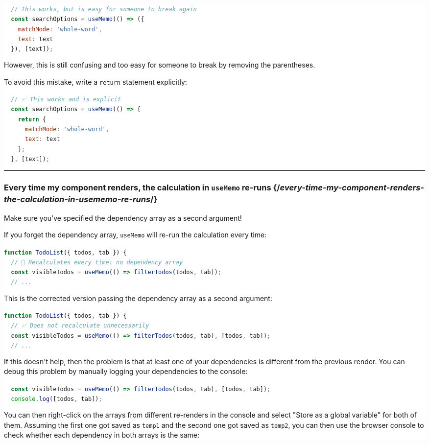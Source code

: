 ```js {1-2,5}
  // This works, but is easy for someone to break again
  const searchOptions = useMemo(() => ({
    matchMode: 'whole-word',
    text: text
  }), [text]);
```

However, this is still confusing and too easy for someone to break by removing the parentheses.

To avoid this mistake, write a `return` statement explicitly:

```js {1-3,6-7}
  // ✅ This works and is explicit
  const searchOptions = useMemo(() => {
    return {
      matchMode: 'whole-word',
      text: text
    };
  }, [text]);
```

---

### Every time my component renders, the calculation in `useMemo` re-runs {/*every-time-my-component-renders-the-calculation-in-usememo-re-runs*/}

Make sure you've specified the dependency array as a second argument!

If you forget the dependency array, `useMemo` will re-run the calculation every time:

```js {2-3}
function TodoList({ todos, tab }) {
  // 🔴 Recalculates every time: no dependency array
  const visibleTodos = useMemo(() => filterTodos(todos, tab));
  // ...
```

This is the corrected version passing the dependency array as a second argument:

```js {2-3}
function TodoList({ todos, tab }) {
  // ✅ Does not recalculate unnecessarily
  const visibleTodos = useMemo(() => filterTodos(todos, tab), [todos, tab]);
  // ...
```

If this doesn't help, then the problem is that at least one of your dependencies is different from the previous render. You can debug this problem by manually logging your dependencies to the console:

```js
  const visibleTodos = useMemo(() => filterTodos(todos, tab), [todos, tab]);
  console.log([todos, tab]);
```

You can then right-click on the arrays from different re-renders in the console and select "Store as a global variable" for both of them. Assuming the first one got saved as `temp1` and the second one got saved as `temp2`, you can then use the browser console to check whether each dependency in both arrays is the same:
